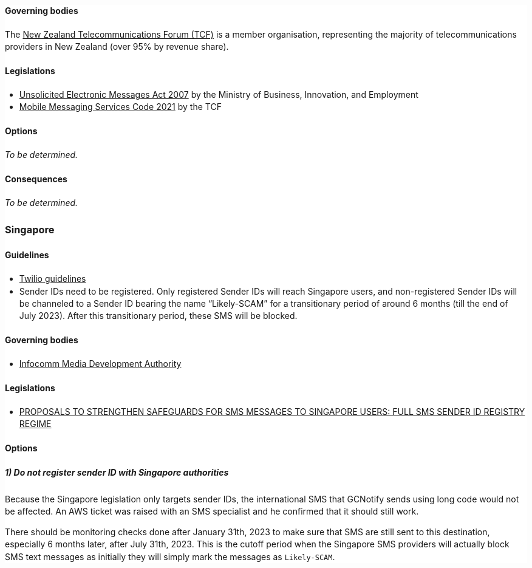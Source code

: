 #### Governing bodies

The [New Zealand Telecommunications Forum (TCF)](https://www.tcf.org.nz/consumers/) is a member organisation, representing the majority of telecommunications providers in New Zealand (over 95% by revenue share).

#### Legislations

* [Unsolicited Electronic Messages Act 2007](https://www.legislation.govt.nz/act/public/2007/0007/latest/whole.html) by the Ministry of Business, Innovation, and Employment
* [Mobile Messaging Services Code
2021](https://www.tcf.org.nz/industry/standards-compliance/mobile-phone-services/messaging-services/tcf-mobile-messaging-services-code-november-2021.pdf) by the TCF

#### Options

_To be determined._

#### Consequences

_To be determined._

### Singapore

#### Guidelines

* [Twilio guidelines](https://www.twilio.com/guidelines/sg/sms)
* Sender IDs need to be registered. Only registered Sender IDs will reach Singapore users, and non-registered Sender IDs will be channeled to a Sender ID bearing the name “Likely-SCAM” for a transitionary period of around 6 months (till the end of July 2023). After this transitionary period, these SMS will be blocked.

#### Governing bodies

* [Infocomm Media Development Authority](https://www.imda.gov.sg/)

#### Legislations

* [PROPOSALS TO STRENGTHEN SAFEGUARDS FOR SMS MESSAGES TO
SINGAPORE USERS: FULL SMS SENDER ID REGISTRY REGIME](https://www.imda.gov.sg/-/media/Imda/Files/Regulations-and-Licensing/Regulations/Consultations/2022/Proposals-to-Strengthen-Safeguards-for-SMS-Messages-to-Singapore-Users/Full-SSIR-Regime/IMDA-Decision-on-Full-SSIR-Regime.pdf)

#### Options

##### 1) Do not register sender ID with Singapore authorities

Because the Singapore legislation only targets sender IDs, the international SMS that GCNotify sends using long code would not be affected. An AWS ticket was raised with an SMS specialist and he confirmed that it should still work.

There should be monitoring checks done after January 31th, 2023 to make sure that SMS are still sent to this destination, especially 6 months later, after July 31th, 2023. This is the cutoff period when the Singapore SMS providers will actually block SMS text messages as initially they will simply mark the messages as `Likely-SCAM`.

